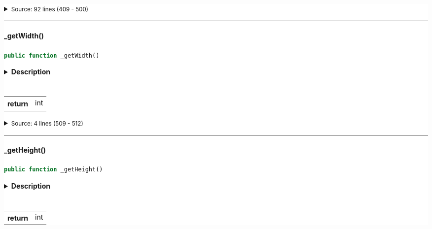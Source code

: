 

<details><summary><small>Source: 92 lines (409 - 500)</small></summary></details>


<hr>

#### _getWidth()

```php
public function _getWidth()
```

<details><summary style="margin-bottom:12px;"><strong>Description</strong></summary></details>



<table style="text-align:left">
</table>





<table>
<tr>
<th style="vertical-align:top;">return</th>
<td>int
</td>
</tr>
</table>





<details><summary><small>Source: 4 lines (509 - 512)</small></summary></details>


<hr>

#### _getHeight()

```php
public function _getHeight()
```

<details><summary style="margin-bottom:12px;"><strong>Description</strong></summary></details>



<table style="text-align:left">
</table>





<table>
<tr>
<th style="vertical-align:top;">return</th>
<td>int
</td>
</tr>
</table>
